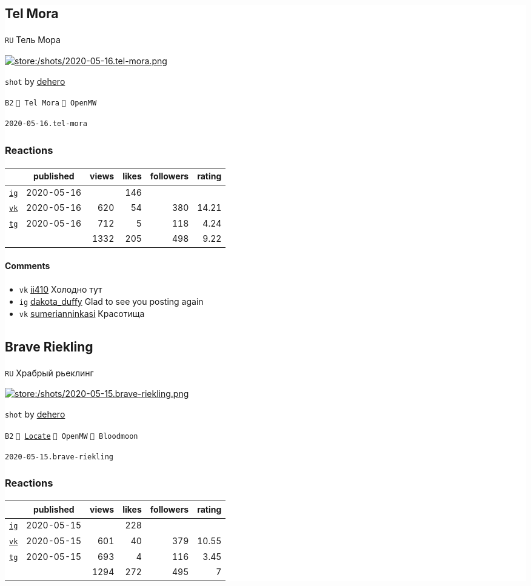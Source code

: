 ## <span id="2020-05-16.tel-mora">Tel Mora</span>

`RU` Тель Мора

<a href="https://instagram.com/p/CAQOzj-BTMw/" title="2020-05-16.tel-mora"><img alt="store:/shots/2020-05-16.tel-mora.png" src="../../assets/previews/shots/2020-05-16.tel-mora.avif" /></a>

`shot` by [dehero](../contributors.md#dehero)

`B2` `📍 Tel Mora` `🚀 OpenMW`

```
2020-05-16.tel-mora
```

### Reactions

|                                                    | published  | views | likes | followers | rating |
|----------------------------------------------------|------------|------:|------:|----------:|-------:|
| [`ig`](https://instagram.com/p/CAQOzj-BTMw/)       | 2020-05-16 |       |   146 |           |        |
| [`vk`](https://vk.com/mwscr?w=wall-138249959_1223) | 2020-05-16 |   620 |    54 |       380 |  14.21 |
| [`tg`](https://t.me/mwscr/206)                     | 2020-05-16 |   712 |     5 |       118 |   4.24 |
|                                                    |            |  1332 |   205 |       498 |   9.22 |

#### Comments

- `vk` <ins title="2020-05-16-15-56-33">ii410</ins> Холодно тут
- `ig` <ins title="2020-05-16-16-24-46">dakota_duffy</ins> Glad to see you posting again
- `vk` <ins title="2020-07-13-18-53-30">sumerianninkasi</ins> Красотища

## <span id="2020-05-15.brave-riekling">Brave Riekling</span>

`RU` Храбрый рьеклинг

<a href="https://instagram.com/p/CANpkcfh0x7/" title="2020-05-15.brave-riekling"><img alt="store:/shots/2020-05-15.brave-riekling.png" src="../../assets/previews/shots/2020-05-15.brave-riekling.avif" /></a>

`shot` by [dehero](../contributors.md#dehero)

`B2` <code>📍 [Locate](https://github.com/dehero/mwscr/issues/new?labels=location&template=location.yml&title=2020-05-15.brave-riekling)</code> `🚀 OpenMW` `🔗 Bloodmoon`

```
2020-05-15.brave-riekling
```

### Reactions

|                                                    | published  | views | likes | followers | rating |
|----------------------------------------------------|------------|------:|------:|----------:|-------:|
| [`ig`](https://instagram.com/p/CANpkcfh0x7/)       | 2020-05-15 |       |   228 |           |        |
| [`vk`](https://vk.com/mwscr?w=wall-138249959_1220) | 2020-05-15 |   601 |    40 |       379 |  10.55 |
| [`tg`](https://t.me/mwscr/205)                     | 2020-05-15 |   693 |     4 |       116 |   3.45 |
|                                                    |            |  1294 |   272 |       495 |      7 |
